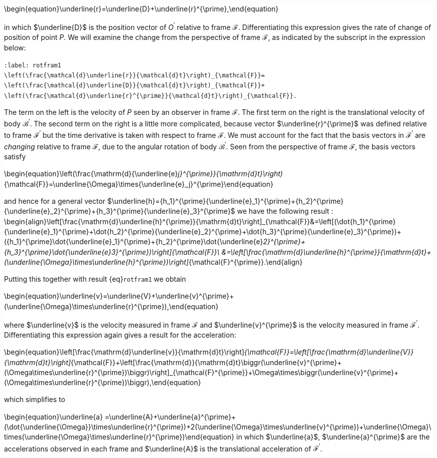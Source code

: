 \begin{equation}\underline{r}=\underline{D}+\underline{r}^{\prime},\end{equation}

in which $\underline{D}$ is the position vector of $O^{\prime}$ relative to frame $\mathcal{F}$. Differentiating this expression gives the rate of change of position of point $P$. We will examine the change from the perspective of frame $\mathcal{F}$, as indicated by the subscript in the expression below:

```{math}
:label: rotfram1
\left(\frac{\mathcal{d}\underline{r}}{\mathcal{d}t}\right)_{\mathcal{F}}=
\left(\frac{\mathcal{d}\underline{D}}{\mathcal{d}t}\right)_{\mathcal{F}}+
\left(\frac{\mathcal{d}\underline{r}^{\prime}}{\mathcal{d}t}\right)_{\mathcal{F}}.
```

The term on the left is the velocity of $P$ seen by an observer in frame $\mathcal{F}$. The first term on the right is the translational velocity of body $\mathcal{B}^{\prime}$. The second term on the right is a little more complicated, because vector $\underline{r}^{\prime}$ was defined relative to frame $\mathcal{F}^{\prime}$ but the time derivative is taken with respect to frame $\mathcal{F}$. We must account for the fact that the basis vectors in $\mathcal{F}^{\prime}$ are *changing* relative to frame $\mathcal{F}$, due to the angular rotation of body $\mathcal{B}^{\prime}$. Seen from the perspective of frame $\mathcal{F}$, the basis vectors satisfy

\begin{equation}\left(\frac{\mathrm{d}{\underline{e}_j}^{\prime}}{\mathrm{d}t}\right)_{\mathcal{F}}=\underline{\Omega}\times{\underline{e}_j}^{\prime}\end{equation}

and hence for a general vector $\underline{h}={h_1}^{\prime}{\underline{e}_1}^{\prime}+{h_2}^{\prime}{\underline{e}_2}^{\prime}+{h_3}^{\prime}{\underline{e}_3}^{\prime}$
we have the following result :
\begin{align}\left[\frac{\mathrm{d}\underline{h}^{\prime}}{\mathrm{d}t}\right]_{\mathcal{F}}&=\left[(\dot{h_1}^{\prime}{\underline{e}_1}^{\prime}+\dot{h_2}^{\prime}{\underline{e}_2}^{\prime}+\dot{h_3}^{\prime}{\underline{e}_3}^{\prime})+({h_1}^{\prime}\dot{\underline{e}_1}^{\prime}+{h_2}^{\prime}\dot{\underline{e}_2}^{\prime}+{h_3}^{\prime}\dot{\underline{e}_3}^{\prime})\right]_{\mathcal{F}}\\
&=\left[\frac{\mathrm{d}\underline{h}^{\prime}}{\mathrm{d}t}+(\underline{\Omega}\times\underline{h}^{\prime})\right]_{\mathcal{F}^{\prime}}.\end{align}

Putting this together with result {eq}`rotfram1` we obtain

\begin{equation}\underline{v}=\underline{V}+\underline{v}^{\prime}+(\underline{\Omega}\times\underline{r}^{\prime}),\end{equation}

where $\underline{v}$ is the velocity measured in frame $\mathcal{F}$ and $\underline{v}^{\prime}$ is the velocity measured in frame $\mathcal{F}^{\prime}$. Differentiating this expression again gives a result for the acceleration:

\begin{equation}\left[\frac{\mathrm{d}\underline{v}}{\mathrm{d}t}\right]_{\mathcal{F}}=\left[\frac{\mathrm{d}\underline{V}}{\mathrm{d}t}\right]_{\mathcal{F}}+\left[\frac{\mathrm{d}}{\mathrm{d}t}\biggr(\underline{v}^{\prime}+(\Omega\times\underline{r}^{\prime})\biggr)\right]_{\mathcal{F}^{\prime}}+\Omega\times\biggr(\underline{v}^{\prime}+(\Omega\times\underline{r}^{\prime})\biggr),\end{equation}

which simplifies to

\begin{equation}\underline{a} =\underline{A}+\underline{a}^{\prime}+(\dot{\underline{\Omega}}\times\underline{r}^{\prime})+2(\underline{\Omega}\times\underline{v}^{\prime})+\underline{\Omega}\times(\underline{\Omega}\times\underline{r}^{\prime})\end{equation}
in which $\underline{a}$, $\underline{a}^{\prime}$ are the accelerations observed in each frame and $\underline{A}$ is the translational acceleration of $\mathcal{F}^{\prime}$.
